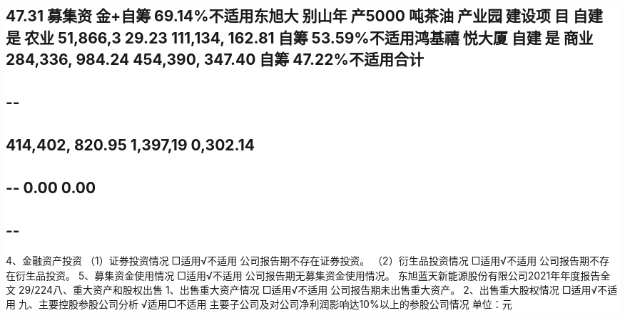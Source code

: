 47.31
募集资
金+自筹
69.14%不适用东旭大
别山年
产5000
吨茶油
产业园
建设项
目
自建
是
农业
51,866,3
29.23
111,134,
162.81
自筹
53.59%不适用鸿基禧
悦大厦
自建
是
商业
284,336,
984.24
454,390,
347.40
自筹
47.22%不适用合计
--
--
--
414,402,
820.95
1,397,19
0,302.14
--
--
0.00
0.00
--
--
--
4、金融资产投资
（1）证券投资情况
□适用√不适用
公司报告期不存在证券投资。
（2）衍生品投资情况
□适用√不适用
公司报告期不存在衍生品投资。
5、募集资金使用情况
□适用√不适用
公司报告期无募集资金使用情况。
东旭蓝天新能源股份有限公司2021年年度报告全文
29/224八、重大资产和股权出售
1、出售重大资产情况
□适用√不适用
公司报告期未出售重大资产。
2、出售重大股权情况
□适用√不适用
九、主要控股参股公司分析
√适用□不适用
主要子公司及对公司净利润影响达10%以上的参股公司情况
单位：元